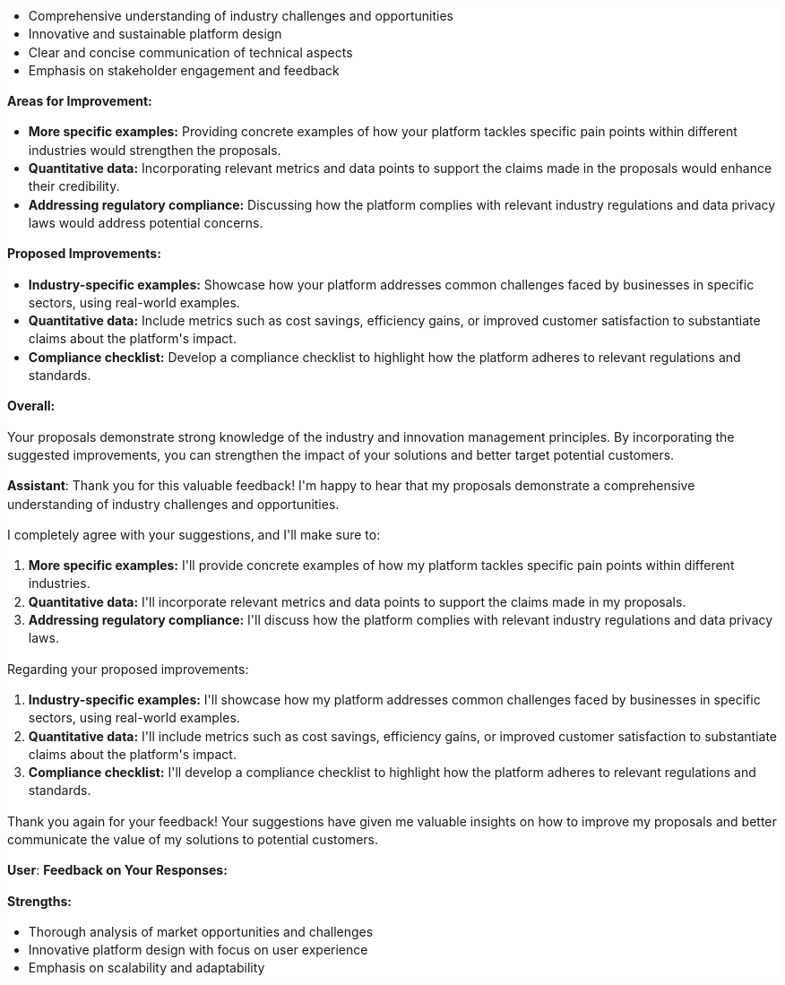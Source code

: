 * Comprehensive understanding of industry challenges and opportunities
* Innovative and sustainable platform design
* Clear and concise communication of technical aspects
* Emphasis on stakeholder engagement and feedback

**Areas for Improvement:**

* **More specific examples:** Providing concrete examples of how your platform tackles specific pain points within different industries would strengthen the proposals.
* **Quantitative data:** Incorporating relevant metrics and data points to support the claims made in the proposals would enhance their credibility.
* **Addressing regulatory compliance:** Discussing how the platform complies with relevant industry regulations and data privacy laws would address potential concerns.

**Proposed Improvements:**

* **Industry-specific examples:** Showcase how your platform addresses common challenges faced by businesses in specific sectors, using real-world examples.
* **Quantitative data:** Include metrics such as cost savings, efficiency gains, or improved customer satisfaction to substantiate claims about the platform's impact.
* **Compliance checklist:** Develop a compliance checklist to highlight how the platform adheres to relevant regulations and standards.

**Overall:**

Your proposals demonstrate strong knowledge of the industry and innovation management principles. By incorporating the suggested improvements, you can strengthen the impact of your solutions and better target potential customers.

**Assistant**: Thank you for this valuable feedback! I'm happy to hear that my proposals demonstrate a comprehensive understanding of industry challenges and opportunities.

I completely agree with your suggestions, and I'll make sure to:
1. **More specific examples:** I'll provide concrete examples of how my platform tackles specific pain points within different industries.
2. **Quantitative data:** I'll incorporate relevant metrics and data points to support the claims made in my proposals.
3. **Addressing regulatory compliance:** I'll discuss how the platform complies with relevant industry regulations and data privacy laws.

Regarding your proposed improvements:
1. **Industry-specific examples:** I'll showcase how my platform addresses common challenges faced by businesses in specific sectors, using real-world examples.
2. **Quantitative data:** I'll include metrics such as cost savings, efficiency gains, or improved customer satisfaction to substantiate claims about the platform's impact.
3. **Compliance checklist:** I'll develop a compliance checklist to highlight how the platform adheres to relevant regulations and standards.

Thank you again for your feedback! Your suggestions have given me valuable insights on how to improve my proposals and better communicate the value of my solutions to potential customers.

**User**: **Feedback on Your Responses:**

**Strengths:**

* Thorough analysis of market opportunities and challenges
* Innovative platform design with focus on user experience
* Emphasis on scalability and adaptability
